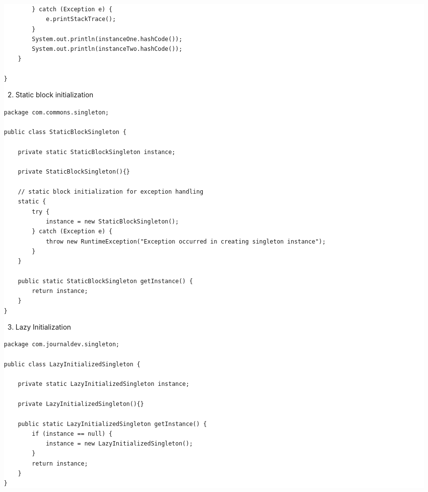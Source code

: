 ```
        } catch (Exception e) {
            e.printStackTrace();
        }
        System.out.println(instanceOne.hashCode());
        System.out.println(instanceTwo.hashCode());
    }

}
```

2) Static block initialization
 
```
package com.commons.singleton;

public class StaticBlockSingleton {

    private static StaticBlockSingleton instance;

    private StaticBlockSingleton(){}

    // static block initialization for exception handling
    static {
        try {
            instance = new StaticBlockSingleton();
        } catch (Exception e) {
            throw new RuntimeException("Exception occurred in creating singleton instance");
        }
    }

    public static StaticBlockSingleton getInstance() {
        return instance;
    }
}
```

3) Lazy Initialization
 
```
package com.journaldev.singleton;

public class LazyInitializedSingleton {

    private static LazyInitializedSingleton instance;

    private LazyInitializedSingleton(){}

    public static LazyInitializedSingleton getInstance() {
        if (instance == null) {
            instance = new LazyInitializedSingleton();
        }
        return instance;
    }
}
```
